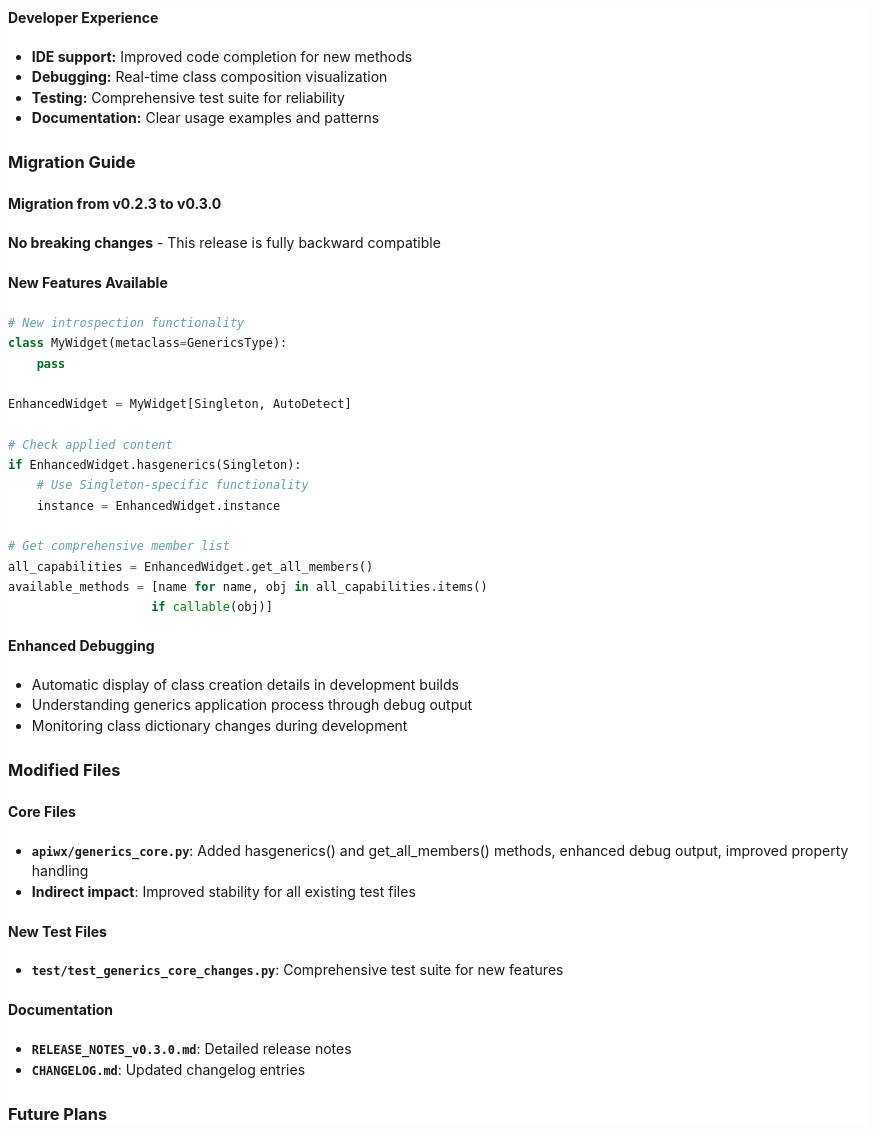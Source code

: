 #### Developer Experience
- **IDE support:** Improved code completion for new methods
- **Debugging:** Real-time class composition visualization
- **Testing:** Comprehensive test suite for reliability
- **Documentation:** Clear usage examples and patterns

### Migration Guide

#### Migration from v0.2.3 to v0.3.0
**No breaking changes** - This release is fully backward compatible

#### New Features Available
```python
# New introspection functionality
class MyWidget(metaclass=GenericsType):
    pass

EnhancedWidget = MyWidget[Singleton, AutoDetect]

# Check applied content
if EnhancedWidget.hasgenerics(Singleton):
    # Use Singleton-specific functionality
    instance = EnhancedWidget.instance
    
# Get comprehensive member list
all_capabilities = EnhancedWidget.get_all_members()
available_methods = [name for name, obj in all_capabilities.items() 
                    if callable(obj)]
```

#### Enhanced Debugging
- Automatic display of class creation details in development builds
- Understanding generics application process through debug output
- Monitoring class dictionary changes during development

### Modified Files

#### Core Files
- **`apiwx/generics_core.py`**: Added hasgenerics() and get_all_members() methods, enhanced debug output, improved property handling
- **Indirect impact**: Improved stability for all existing test files

#### New Test Files
- **`test/test_generics_core_changes.py`**: Comprehensive test suite for new features

#### Documentation
- **`RELEASE_NOTES_v0.3.0.md`**: Detailed release notes
- **`CHANGELOG.md`**: Updated changelog entries

### Future Plans

